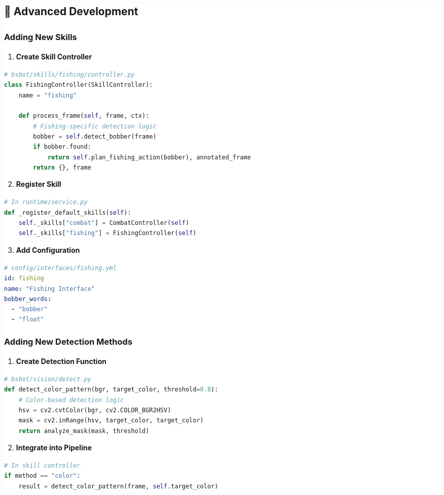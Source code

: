 ## 🚀 Advanced Development

### Adding New Skills

1. **Create Skill Controller**
```python
# bsbot/skills/fishing/controller.py
class FishingController(SkillController):
    name = "fishing"

    def process_frame(self, frame, ctx):
        # Fishing-specific detection logic
        bobber = self.detect_bobber(frame)
        if bobber.found:
            return self.plan_fishing_action(bobber), annotated_frame
        return {}, frame
```

2. **Register Skill**
```python
# In runtime/service.py
def _register_default_skills(self):
    self._skills["combat"] = CombatController(self)
    self._skills["fishing"] = FishingController(self)
```

3. **Add Configuration**
```yaml
# config/interfaces/fishing.yml
id: fishing
name: "Fishing Interface"
bobber_words:
  - "bobber"
  - "float"
```

### Adding New Detection Methods

1. **Create Detection Function**
```python
# bsbot/vision/detect.py
def detect_color_pattern(bgr, target_color, threshold=0.8):
    # Color-based detection logic
    hsv = cv2.cvtColor(bgr, cv2.COLOR_BGR2HSV)
    mask = cv2.inRange(hsv, target_color, target_color)
    return analyze_mask(mask, threshold)
```

2. **Integrate into Pipeline**
```python
# In skill controller
if method == "color":
    result = detect_color_pattern(frame, self.target_color)
```
